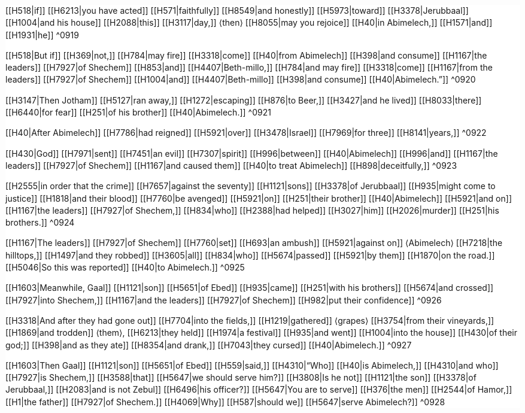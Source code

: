 [[H518|if]] [[H6213|you have acted]] [[H571|faithfully]] [[H8549|and honestly]] [[H5973|toward]] [[H3378|Jerubbaal]] [[H1004|and his house]] [[H2088|this]] [[H3117|day,]] ⟨then⟩ [[H8055|may you rejoice]] [[H40|in Abimelech,]] [[H1571|and]] [[H1931|he]] ^0919

[[H518|But if]] [[H369|not,]] [[H784|may fire]] [[H3318|come]] [[H40|from Abimelech]] [[H398|and consume]] [[H1167|the leaders]] [[H7927|of Shechem]] [[H853|and]] [[H4407|Beth-millo,]] [[H784|and may fire]] [[H3318|come]] [[H1167|from the leaders]] [[H7927|of Shechem]] [[H1004|and]] [[H4407|Beth-millo]] [[H398|and consume]] [[H40|Abimelech.”]] ^0920

[[H3147|Then Jotham]] [[H5127|ran away,]] [[H1272|escaping]] [[H876|to Beer,]] [[H3427|and he lived]] [[H8033|there]] [[H6440|for fear]] [[H251|of his brother]] [[H40|Abimelech.]] ^0921

[[H40|After Abimelech]] [[H7786|had reigned]] [[H5921|over]] [[H3478|Israel]] [[H7969|for three]] [[H8141|years,]] ^0922

[[H430|God]] [[H7971|sent]] [[H7451|an evil]] [[H7307|spirit]] [[H996|between]] [[H40|Abimelech]] [[H996|and]] [[H1167|the leaders]] [[H7927|of Shechem]] [[H1167|and caused them]] [[H40|to treat Abimelech]] [[H898|deceitfully,]] ^0923

[[H2555|in order that the crime]] [[H7657|against the seventy]] [[H1121|sons]] [[H3378|of Jerubbaal]] [[H935|might come to justice]] [[H1818|and their blood]] [[H7760|be avenged]] [[H5921|on]] [[H251|their brother]] [[H40|Abimelech]] [[H5921|and on]] [[H1167|the leaders]] [[H7927|of Shechem,]] [[H834|who]] [[H2388|had helped]] [[H3027|him]] [[H2026|murder]] [[H251|his brothers.]] ^0924

[[H1167|The leaders]] [[H7927|of Shechem]] [[H7760|set]] [[H693|an ambush]] [[H5921|against on]] ⟨Abimelech⟩ [[H7218|the hilltops,]] [[H1497|and they robbed]] [[H3605|all]] [[H834|who]] [[H5674|passed]] [[H5921|by them]] [[H1870|on the road.]] [[H5046|So this was reported]] [[H40|to Abimelech.]] ^0925

[[H1603|Meanwhile, Gaal]] [[H1121|son]] [[H5651|of Ebed]] [[H935|came]] [[H251|with his brothers]] [[H5674|and crossed]] [[H7927|into Shechem,]] [[H1167|and the leaders]] [[H7927|of Shechem]] [[H982|put their confidence]] ^0926

[[H3318|And after they had gone out]] [[H7704|into the fields,]] [[H1219|gathered]] ⟨grapes⟩ [[H3754|from their vineyards,]] [[H1869|and trodden]] ⟨them⟩, [[H6213|they held]] [[H1974|a festival]] [[H935|and went]] [[H1004|into the house]] [[H430|of their god;]] [[H398|and as they ate]] [[H8354|and drank,]] [[H7043|they cursed]] [[H40|Abimelech.]] ^0927

[[H1603|Then Gaal]] [[H1121|son]] [[H5651|of Ebed]] [[H559|said,]] [[H4310|“Who]] [[H40|is Abimelech,]] [[H4310|and who]] [[H7927|is Shechem,]] [[H3588|that]] [[H5647|we should serve him?]] [[H3808|Is he not]] [[H1121|the son]] [[H3378|of Jerubbaal,]] [[H2083|and is not Zebul]] [[H6496|his officer?]] [[H5647|You are to serve]] [[H376|the men]] [[H2544|of Hamor,]] [[H1|the father]] [[H7927|of Shechem.]] [[H4069|Why]] [[H587|should we]] [[H5647|serve Abimelech?]] ^0928

